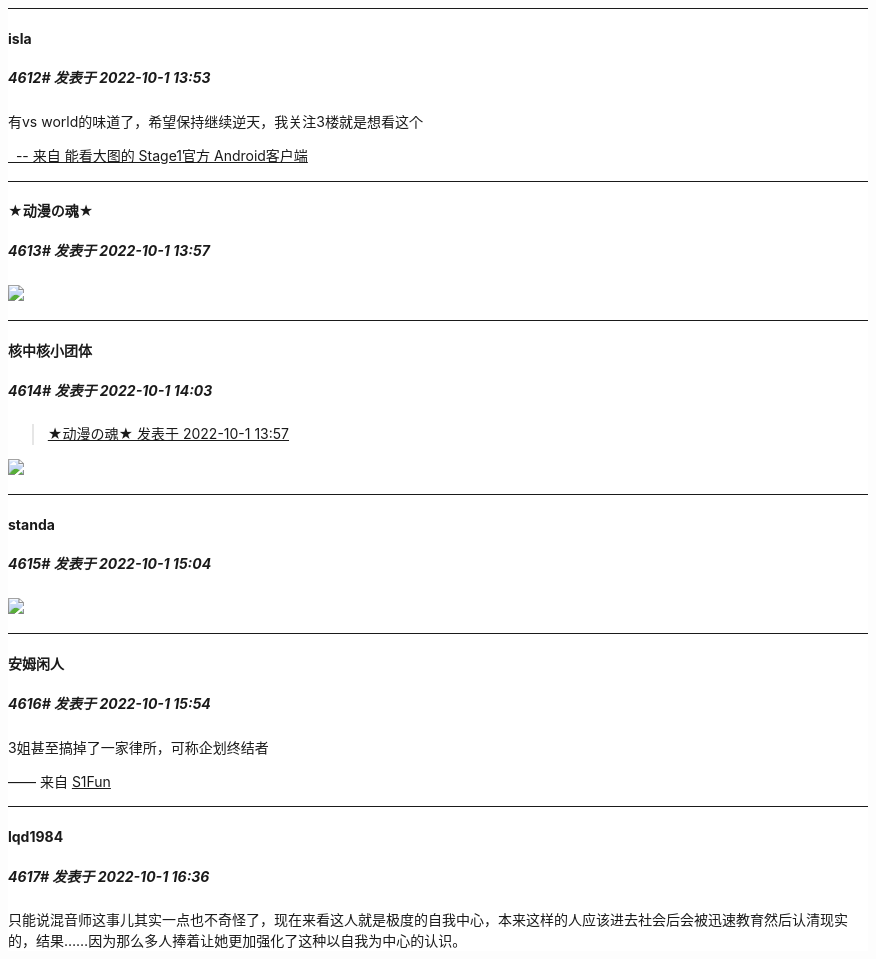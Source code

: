
*****

####  isla  
##### 4612#       发表于 2022-10-1 13:53

有vs world的味道了，希望保持继续逆天，我关注3楼就是想看这个

[  -- 来自 能看大图的 Stage1官方 Android客户端](https://www.coolapk.com/apk/140634)

*****

####  ★动漫の魂★  
##### 4613#       发表于 2022-10-1 13:57

<img src="http://tva1.sinaimg.cn/large/007Z017mly1h6pqx8ey4qj30ku0ojgok.jpg" referrerpolicy="no-referrer">



*****

####  核中核小团体  
##### 4614#       发表于 2022-10-1 14:03

<blockquote><a href="httphttps://bbs.saraba1st.com/2b/forum.php?mod=redirect&amp;goto=findpost&amp;pid=57719713&amp;ptid=2068895" target="_blank">★动漫の魂★ 发表于 2022-10-1 13:57</a></blockquote>
<img src="https://static.saraba1st.com/image/smiley/face2017/067.png" referrerpolicy="no-referrer">



*****

####  standa  
##### 4615#       发表于 2022-10-1 15:04

<img src="https://static.saraba1st.com/image/smiley/face2017/067.png" referrerpolicy="no-referrer">



*****

####  安姆闲人  
##### 4616#       发表于 2022-10-1 15:54

3姐甚至搞掉了一家律所，可称企划终结者

—— 来自 [S1Fun](https://s1fun.koalcat.com)



*****

####  lqd1984  
##### 4617#       发表于 2022-10-1 16:36

只能说混音师这事儿其实一点也不奇怪了，现在来看这人就是极度的自我中心，本来这样的人应该进去社会后会被迅速教育然后认清现实的，结果……因为那么多人捧着让她更加强化了这种以自我为中心的认识。
